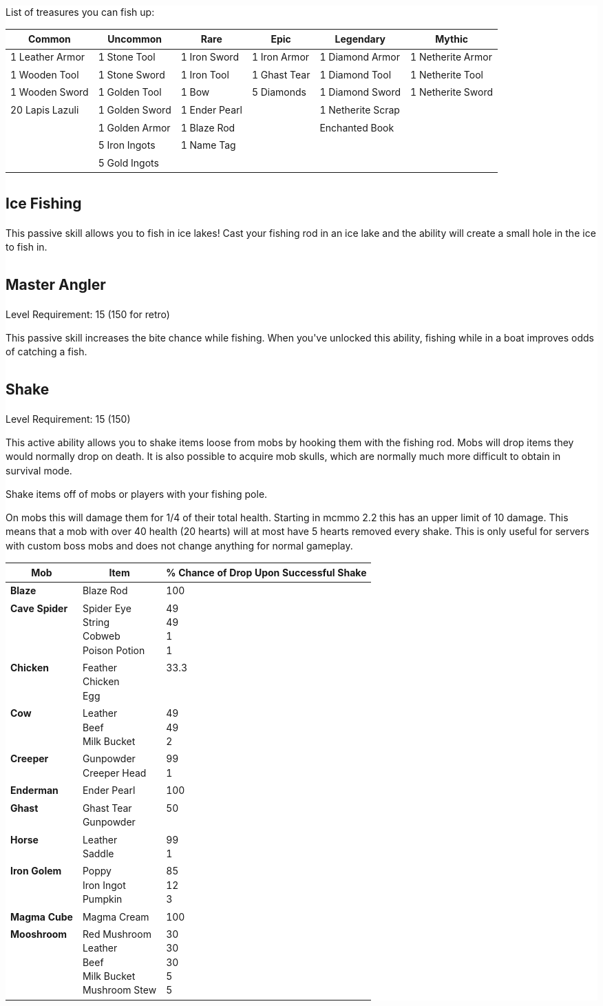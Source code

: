 List of treasures you can fish up:

| **Common** | **Uncommon** | **Rare** | **Epic** | **Legendary** | **Mythic** |
| --- | --- | --- | --- | --- | --- |
| 1 Leather Armor | 1 Stone Tool | 1 Iron Sword | 1 Iron Armor | 1 Diamond Armor | 1 Netherite Armor |
| 1 Wooden Tool | 1 Stone Sword | 1 Iron Tool | 1 Ghast Tear | 1 Diamond Tool | 1 Netherite Tool |
| 1 Wooden Sword | 1 Golden Tool | 1 Bow | 5 Diamonds | 1 Diamond Sword | 1 Netherite Sword |
| 20 Lapis Lazuli | 1 Golden Sword | 1 Ender Pearl |     | 1 Netherite Scrap |     |
|     | 1 Golden Armor | 1 Blaze Rod |     | Enchanted Book |     |
|     | 5 Iron Ingots | 1 Name Tag |     |     |     |
|     | 5 Gold Ingots |     |     |     |     |

## Ice Fishing

This passive skill allows you to fish in ice lakes! Cast your fishing rod in an ice lake and the ability will create a small hole in the ice to fish in.

## Master Angler

Level Requirement: 15 (150 for retro)

This passive skill increases the bite chance while fishing. When you've unlocked this ability, fishing while in a boat improves odds of catching a fish.

## Shake

Level Requirement: 15 (150)

This active ability allows you to shake items loose from mobs by hooking them with the fishing rod. Mobs will drop items they would normally drop on death. It is also possible to acquire mob skulls, which are normally much more difficult to obtain in survival mode.

Shake items off of mobs or players with your fishing pole.

On mobs this will damage them for 1/4 of their total health. Starting in mcmmo 2.2 this has an upper limit of 10 damage. This means that a mob with over 40 health (20 hearts) will at most have 5 hearts removed every shake. This is only useful for servers with custom boss mobs and does not change anything for normal gameplay.

| Mob | Item | % Chance of Drop Upon Successful Shake |
| --- | --- | --- |
| **Blaze** | Blaze Rod | 100 |
| **Cave Spider** | Spider Eye<br>String<br>Cobweb<br>Poison Potion | 49<br>49<br>1<br>1 |
| **Chicken** | Feather<br>Chicken<br>Egg | 33.3 |
| **Cow** | Leather<br>Beef<br>Milk Bucket | 49<br>49<br>2 |
| **Creeper** | Gunpowder<br>Creeper Head | 99<br>1 |
| **Enderman** | Ender Pearl | 100 |
| **Ghast** | Ghast Tear<br>Gunpowder | 50 |
| **Horse** | Leather<br>Saddle | 99<br>1 |
| **Iron Golem** | Poppy<br>Iron Ingot<br>Pumpkin | 85<br>12<br>3 |
| **Magma Cube** | Magma Cream | 100 |
| **Mooshroom** | Red Mushroom<br>Leather<br>Beef<br>Milk Bucket<br>Mushroom Stew | 30<br>30<br>30<br>5<br>5 |